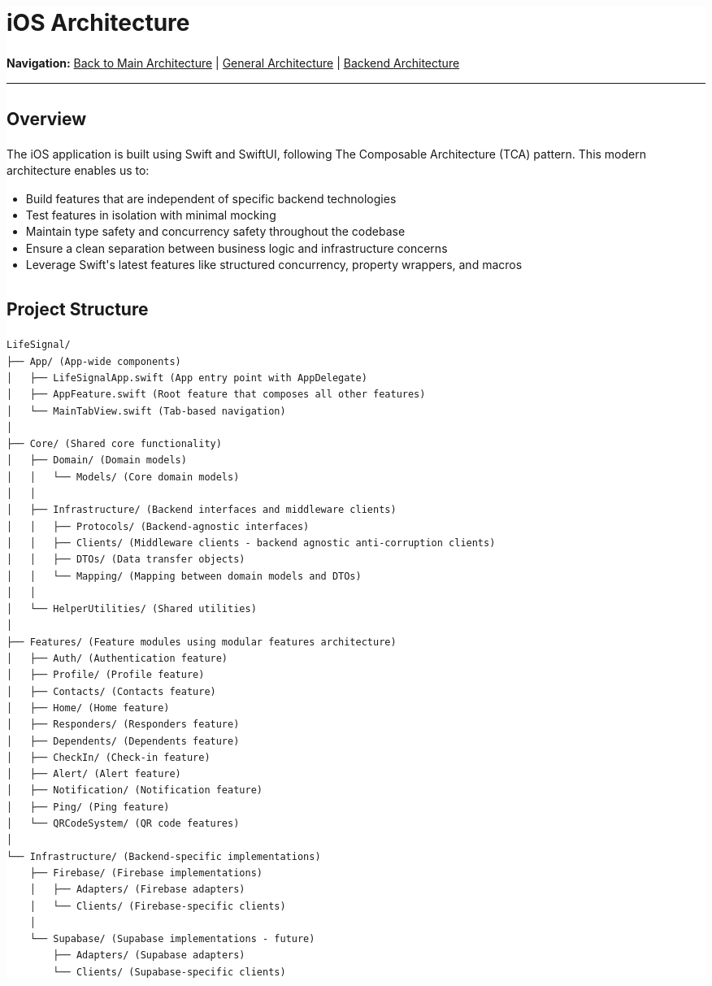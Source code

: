 # iOS Architecture

**Navigation:** [Back to Main Architecture](../README.md) | [General Architecture](../General/README.md) | [Backend Architecture](../Backend/README.md)

---

## Overview

The iOS application is built using Swift and SwiftUI, following The Composable Architecture (TCA) pattern. This modern architecture enables us to:

- Build features that are independent of specific backend technologies
- Test features in isolation with minimal mocking
- Maintain type safety and concurrency safety throughout the codebase
- Ensure a clean separation between business logic and infrastructure concerns
- Leverage Swift's latest features like structured concurrency, property wrappers, and macros

## Project Structure

```
LifeSignal/
├── App/ (App-wide components)
│   ├── LifeSignalApp.swift (App entry point with AppDelegate)
│   ├── AppFeature.swift (Root feature that composes all other features)
│   └── MainTabView.swift (Tab-based navigation)
│
├── Core/ (Shared core functionality)
│   ├── Domain/ (Domain models)
│   │   └── Models/ (Core domain models)
│   │
│   ├── Infrastructure/ (Backend interfaces and middleware clients)
│   │   ├── Protocols/ (Backend-agnostic interfaces)
│   │   ├── Clients/ (Middleware clients - backend agnostic anti-corruption clients)
│   │   ├── DTOs/ (Data transfer objects)
│   │   └── Mapping/ (Mapping between domain models and DTOs)
│   │
│   └── HelperUtilities/ (Shared utilities)
│
├── Features/ (Feature modules using modular features architecture)
│   ├── Auth/ (Authentication feature)
│   ├── Profile/ (Profile feature)
│   ├── Contacts/ (Contacts feature)
│   ├── Home/ (Home feature)
│   ├── Responders/ (Responders feature)
│   ├── Dependents/ (Dependents feature)
│   ├── CheckIn/ (Check-in feature)
│   ├── Alert/ (Alert feature)
│   ├── Notification/ (Notification feature)
│   ├── Ping/ (Ping feature)
│   └── QRCodeSystem/ (QR code features)
│
└── Infrastructure/ (Backend-specific implementations)
    ├── Firebase/ (Firebase implementations)
    │   ├── Adapters/ (Firebase adapters)
    │   └── Clients/ (Firebase-specific clients)
    │
    └── Supabase/ (Supabase implementations - future)
        ├── Adapters/ (Supabase adapters)
        └── Clients/ (Supabase-specific clients)
```
